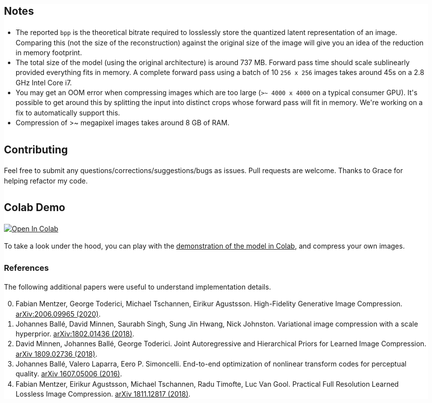 ## Notes

* The reported `bpp` is the theoretical bitrate required to losslessly store the quantized latent representation of an image. Comparing this (not the size of the reconstruction) against the original size of the image will give you an idea of the reduction in memory footprint.
* The total size of the model (using the original architecture) is around 737 MB. Forward pass time should scale sublinearly provided everything fits in memory. A complete forward pass using a batch of 10 `256 x 256` images takes around 45s on a 2.8 GHz Intel Core i7.
* You may get an OOM error when compressing images which are too large (`>~ 4000 x 4000` on a typical consumer GPU). It's possible to get around this by splitting the input into distinct crops whose forward pass will fit in memory. We're working on a fix to automatically support this.
* Compression of >~ megapixel images takes around 8 GB of RAM.

## Contributing

Feel free to submit any questions/corrections/suggestions/bugs as issues. Pull requests are welcome. Thanks to Grace for helping refactor my code.

## Colab Demo
[![Open In Colab](https://colab.research.google.com/assets/colab-badge.svg)](https://colab.research.google.com/github/Justin-Tan/high-fidelity-generative-compression/blob/master/assets/HiFIC_torch_colab_demo.ipynb)

To take a look under the hood, you can play with the [demonstration of the model in Colab](https://colab.research.google.com/github/Justin-Tan/high-fidelity-generative-compression/blob/master/assets/HiFIC_torch_colab_demo.ipynb), and compress your own images.

### References

The following additional papers were useful to understand implementation details.

0. Fabian Mentzer, George Toderici, Michael Tschannen, Eirikur Agustsson. High-Fidelity Generative Image Compression. [arXiv:2006.09965 (2020)](https://arxiv.org/abs/2006.09965).
1. Johannes Ballé, David Minnen, Saurabh Singh, Sung Jin Hwang, Nick Johnston. Variational image compression with a scale hyperprior. [arXiv:1802.01436 (2018)](https://arxiv.org/abs/1802.01436).
2. David Minnen, Johannes Ballé, George Toderici. Joint Autoregressive and Hierarchical Priors for Learned Image Compression. [arXiv 1809.02736 (2018)](https://arxiv.org/abs/1809.02736).
3. Johannes Ballé, Valero Laparra, Eero P. Simoncelli. End-to-end optimization of nonlinear transform codes for perceptual quality. [arXiv 1607.05006 (2016)](https://arxiv.org/abs/1607.05006).
4. Fabian Mentzer, Eirikur Agustsson, Michael Tschannen, Radu Timofte, Luc Van Gool. Practical Full Resolution Learned Lossless Image Compression. [arXiv 1811.12817 (2018)](https://arxiv.org/abs/1811.12817).

